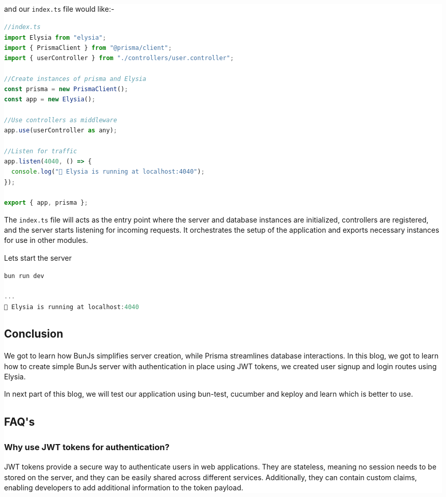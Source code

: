 and our `index.ts` file would like:-

```javascript
//index.ts
import Elysia from "elysia";
import { PrismaClient } from "@prisma/client";
import { userController } from "./controllers/user.controller";

//Create instances of prisma and Elysia
const prisma = new PrismaClient();
const app = new Elysia();

//Use controllers as middleware
app.use(userController as any);

//Listen for traffic
app.listen(4040, () => {
  console.log("🦊 Elysia is running at localhost:4040");
});

export { app, prisma };
```

The `index.ts` file will acts as the entry point where the server and database instances are initialized, controllers are registered, and the server starts listening for incoming requests. It orchestrates the setup of the application and exports necessary instances for use in other modules.

Lets start the server

```javascript
bun run dev

...
🦊 Elysia is running at localhost:4040
```

## Conclusion

We got to learn how BunJs simplifies server creation, while Prisma streamlines database interactions. In this blog, we got to learn how to create simple BunJs server with authentication in place using JWT tokens, we created user signup and login routes using Elysia.

In next part of this blog, we will test our application using bun-test, cucumber and keploy and learn which is better to use.

## FAQ's

### **Why use JWT tokens for authentication?**

JWT tokens provide a secure way to authenticate users in web applications. They are stateless, meaning no session needs to be stored on the server, and they can be easily shared across different services. Additionally, they can contain custom claims, enabling developers to add additional information to the token payload.
